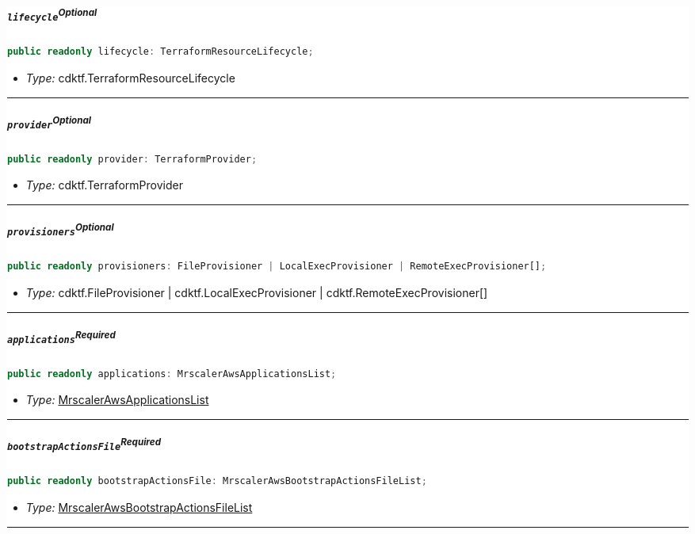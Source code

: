 
##### `lifecycle`<sup>Optional</sup> <a name="lifecycle" id="@cdktf/provider-spotinst.mrscalerAws.MrscalerAws.property.lifecycle"></a>

```typescript
public readonly lifecycle: TerraformResourceLifecycle;
```

- *Type:* cdktf.TerraformResourceLifecycle

---

##### `provider`<sup>Optional</sup> <a name="provider" id="@cdktf/provider-spotinst.mrscalerAws.MrscalerAws.property.provider"></a>

```typescript
public readonly provider: TerraformProvider;
```

- *Type:* cdktf.TerraformProvider

---

##### `provisioners`<sup>Optional</sup> <a name="provisioners" id="@cdktf/provider-spotinst.mrscalerAws.MrscalerAws.property.provisioners"></a>

```typescript
public readonly provisioners: FileProvisioner | LocalExecProvisioner | RemoteExecProvisioner[];
```

- *Type:* cdktf.FileProvisioner | cdktf.LocalExecProvisioner | cdktf.RemoteExecProvisioner[]

---

##### `applications`<sup>Required</sup> <a name="applications" id="@cdktf/provider-spotinst.mrscalerAws.MrscalerAws.property.applications"></a>

```typescript
public readonly applications: MrscalerAwsApplicationsList;
```

- *Type:* <a href="#@cdktf/provider-spotinst.mrscalerAws.MrscalerAwsApplicationsList">MrscalerAwsApplicationsList</a>

---

##### `bootstrapActionsFile`<sup>Required</sup> <a name="bootstrapActionsFile" id="@cdktf/provider-spotinst.mrscalerAws.MrscalerAws.property.bootstrapActionsFile"></a>

```typescript
public readonly bootstrapActionsFile: MrscalerAwsBootstrapActionsFileList;
```

- *Type:* <a href="#@cdktf/provider-spotinst.mrscalerAws.MrscalerAwsBootstrapActionsFileList">MrscalerAwsBootstrapActionsFileList</a>

---